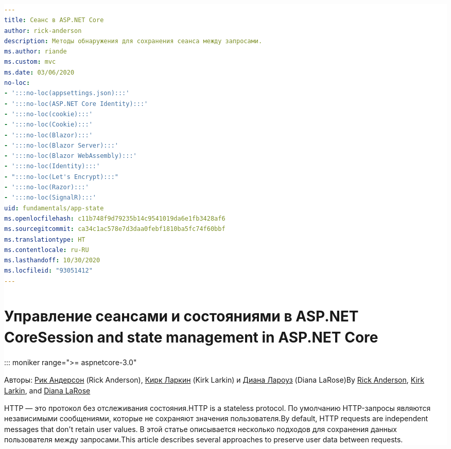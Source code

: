 ```yaml
---
title: Сеанс в ASP.NET Core
author: rick-anderson
description: Методы обнаружения для сохранения сеанса между запросами.
ms.author: riande
ms.custom: mvc
ms.date: 03/06/2020
no-loc:
- ':::no-loc(appsettings.json):::'
- ':::no-loc(ASP.NET Core Identity):::'
- ':::no-loc(cookie):::'
- ':::no-loc(Cookie):::'
- ':::no-loc(Blazor):::'
- ':::no-loc(Blazor Server):::'
- ':::no-loc(Blazor WebAssembly):::'
- ':::no-loc(Identity):::'
- ":::no-loc(Let's Encrypt):::"
- ':::no-loc(Razor):::'
- ':::no-loc(SignalR):::'
uid: fundamentals/app-state
ms.openlocfilehash: c11b748f9d79235b14c9541019da6e1fb3428af6
ms.sourcegitcommit: ca34c1ac578e7d3daa0febf1810ba5fc74f60bbf
ms.translationtype: HT
ms.contentlocale: ru-RU
ms.lasthandoff: 10/30/2020
ms.locfileid: "93051412"
---
```

# <a name="session-and-state-management-in-aspnet-core"></a><span data-ttu-id="fc20a-103">Управление сеансами и состояниями в ASP.NET Core</span><span class="sxs-lookup"><span data-stu-id="fc20a-103">Session and state management in ASP.NET Core</span></span>

::: moniker range=">= aspnetcore-3.0"

<span data-ttu-id="fc20a-104">Авторы: [Рик Андерсон](https://twitter.com/RickAndMSFT) (Rick Anderson), [Кирк Ларкин](https://twitter.com/serpent5) (Kirk Larkin) и [Диана Лароуз](https://github.com/DianaLaRose) (Diana LaRose)</span><span class="sxs-lookup"><span data-stu-id="fc20a-104">By [Rick Anderson](https://twitter.com/RickAndMSFT), [Kirk Larkin](https://twitter.com/serpent5), and [Diana LaRose](https://github.com/DianaLaRose)</span></span>

<span data-ttu-id="fc20a-105">HTTP — это протокол без отслеживания состояния.</span><span class="sxs-lookup"><span data-stu-id="fc20a-105">HTTP is a stateless protocol.</span></span> <span data-ttu-id="fc20a-106">По умолчанию HTTP-запросы являются независимыми сообщениями, которые не сохраняют значения пользователя.</span><span class="sxs-lookup"><span data-stu-id="fc20a-106">By default, HTTP requests are independent messages that don't retain user values.</span></span> <span data-ttu-id="fc20a-107">В этой статье описывается несколько подходов для сохранения данных пользователя между запросами.</span><span class="sxs-lookup"><span data-stu-id="fc20a-107">This article describes several approaches to preserve user data between requests.</span></span>
